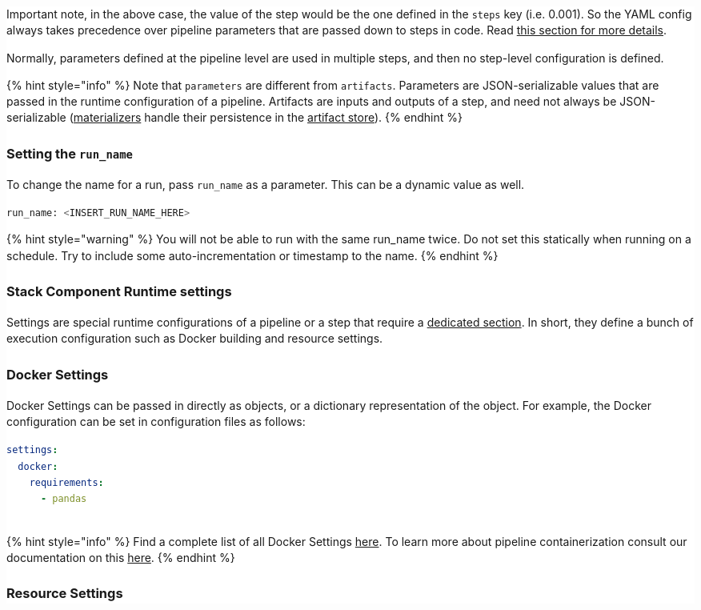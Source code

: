 Important note, in the above case, the value of the step would be the one defined in the `steps` key (i.e. 0.001). So the YAML config always takes precedence over pipeline parameters that are passed down to steps in code. Read [this section for more details](configuration-hierarchy.md).

Normally, parameters defined at the pipeline level are used in multiple steps, and then no step-level configuration is defined.

{% hint style="info" %}
Note that `parameters` are different from `artifacts`. Parameters are JSON-serializable values that are passed in the runtime configuration of a pipeline. Artifacts are inputs and outputs of a step, and need not always be JSON-serializable ([materializers](https://docs.zenml.io/how-to/data-artifact-management/handle-data-artifacts/handle-custom-data-types) handle their persistence in the [artifact store](https://docs.zenml.io/stacks/artifact-stores)).
{% endhint %}

### Setting the `run_name`

To change the name for a run, pass `run_name` as a parameter. This can be a dynamic value as well.&#x20;

```python
run_name: <INSERT_RUN_NAME_HERE>  
```

{% hint style="warning" %}
You will not be able to run with the same run\_name twice. Do not set this statically when running on a schedule. Try to include some auto-incrementation or timestamp to the name.
{% endhint %}

### Stack Component Runtime settings

Settings are special runtime configurations of a pipeline or a step that require a [dedicated section](runtime-configuration.md). In short, they define a bunch of execution configuration such as Docker building and resource settings.

### Docker Settings

Docker Settings can be passed in directly as objects, or a dictionary representation of the object. For example, the Docker configuration can be set in configuration files as follows:

```yaml
settings:
  docker:
    requirements:
      - pandas
    
```

{% hint style="info" %}
Find a complete list of all Docker Settings [here](https://sdkdocs.zenml.io/latest/core_code_docs/core-config.html#zenml.config.docker_settings). To learn more about pipeline containerization consult our documentation on this [here](https://docs.zenml.io//how-to/customize-docker-builds).
{% endhint %}

### Resource Settings
